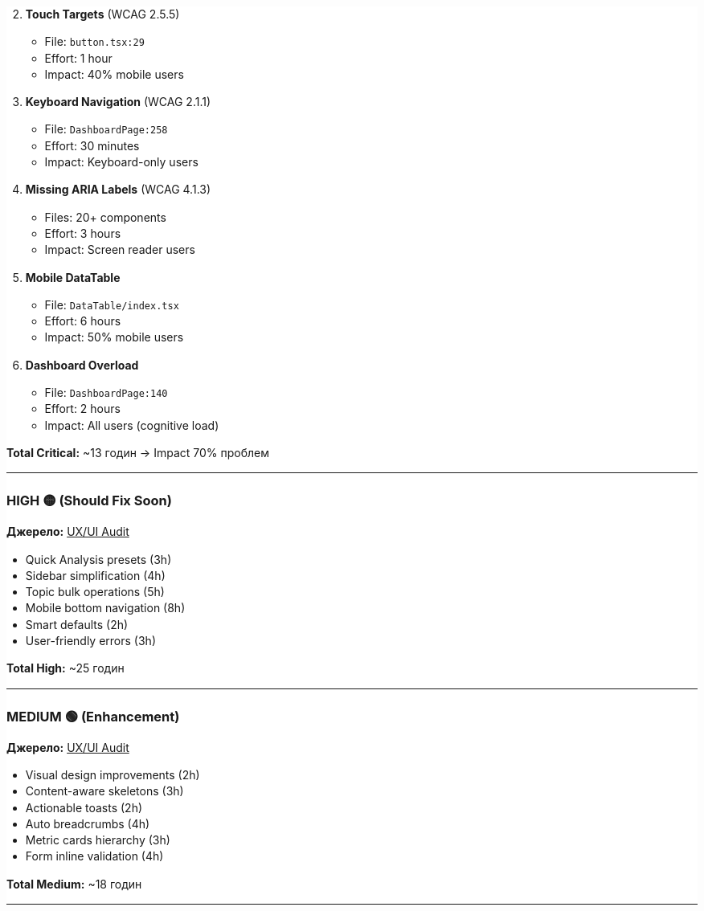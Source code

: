 2. **Touch Targets** (WCAG 2.5.5)
   - File: `button.tsx:29`
   - Effort: 1 hour
   - Impact: 40% mobile users

3. **Keyboard Navigation** (WCAG 2.1.1)
   - File: `DashboardPage:258`
   - Effort: 30 minutes
   - Impact: Keyboard-only users

4. **Missing ARIA Labels** (WCAG 4.1.3)
   - Files: 20+ components
   - Effort: 3 hours
   - Impact: Screen reader users

5. **Mobile DataTable**
   - File: `DataTable/index.tsx`
   - Effort: 6 hours
   - Impact: 50% mobile users

6. **Dashboard Overload**
   - File: `DashboardPage:140`
   - Effort: 2 hours
   - Impact: All users (cognitive load)

**Total Critical:** ~13 годин → Impact 70% проблем

---

### HIGH 🟡 (Should Fix Soon)

**Джерело:** [UX/UI Audit](./ux-ui-expert-report.md)

- Quick Analysis presets (3h)
- Sidebar simplification (4h)
- Topic bulk operations (5h)
- Mobile bottom navigation (8h)
- Smart defaults (2h)
- User-friendly errors (3h)

**Total High:** ~25 годин

---

### MEDIUM 🟢 (Enhancement)

**Джерело:** [UX/UI Audit](./ux-ui-expert-report.md)

- Visual design improvements (2h)
- Content-aware skeletons (3h)
- Actionable toasts (2h)
- Auto breadcrumbs (4h)
- Metric cards hierarchy (3h)
- Form inline validation (4h)

**Total Medium:** ~18 годин

---